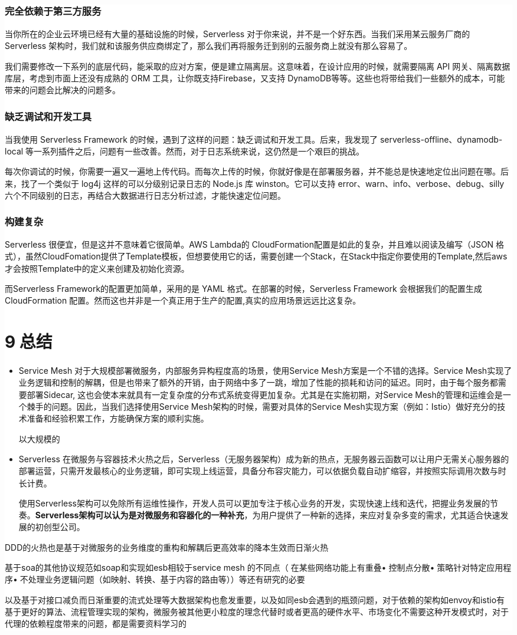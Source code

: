 ###  完全依赖于第三方服务

当你所在的企业云环境已经有大量的基础设施的时候，Serverless 对于你来说，并不是一个好东西。当我们采用某云服务厂商的 Serverless 架构时，我们就和该服务供应商绑定了，那么我们再将服务迁到别的云服务商上就没有那么容易了。

我们需要修改一下系列的底层代码，能采取的应对方案，便是建立隔离层。这意味着，在设计应用的时候，就需要隔离 API 网关、隔离数据库层，考虑到市面上还没有成熟的 ORM 工具，让你既支持Firebase，又支持 DynamoDB等等。这些也将带给我们一些额外的成本，可能带来的问题会比解决的问题多。

###  缺乏调试和开发工具

当我使用 Serverless Framework 的时候，遇到了这样的问题：缺乏调试和开发工具。后来，我发现了 serverless-offline、dynamodb-local 等一系列插件之后，问题有一些改善。然而，对于日志系统来说，这仍然是一个艰巨的挑战。

每次你调试的时候，你需要一遍又一遍地上传代码。而每次上传的时候，你就好像是在部署服务器，并不能总是快速地定位出问题在哪。后来，找了一个类似于 log4j 这样的可以分级别记录日志的 Node.js 库 winston。它可以支持 error、warn、info、verbose、debug、silly 六个不同级别的日志，再结合大数据进行日志分析过滤，才能快速定位问题。

###  构建复杂

Serverless 很便宜，但是这并不意味着它很简单。AWS Lambda的 CloudFormation配置是如此的复杂，并且难以阅读及编写（JSON 格式），虽然CloudFomation提供了Template模板，但想要使用它的话，需要创建一个Stack，在Stack中指定你要使用的Template,然后aws才会按照Template中的定义来创建及初始化资源。

而Serverless Framework的配置更加简单，采用的是 YAML 格式。在部署的时候，Serverless Framework 会根据我们的配置生成 CloudFormation 配置。然而这也并非是一个真正用于生产的配置,真实的应用场景远远比这复杂。

# 9 总结

- Service Mesh
  对于大规模部署微服务，内部服务异构程度高的场景，使用Service Mesh方案是一个不错的选择。Service Mesh实现了业务逻辑和控制的解耦，但是也带来了额外的开销，由于网络中多了一跳，增加了性能的损耗和访问的延迟。同时，由于每个服务都需要部署Sidecar, 这也会使本来就具有一定复杂度的分布式系统变得更加复杂。尤其是在实施初期，对Service Mesh的管理和运维会是一个棘手的问题。因此，当我们选择使用Service Mesh架构的时候，需要对具体的Service Mesh实现方案（例如：Istio）做好充分的技术准备和经验积累工作，方能确保方案的顺利实施。

  以大规模的

- Serverless
  在微服务与容器技术火热之后，Serverless（无服务器架构）成为新的热点，无服务器云函数可以让用户无需关心服务器的部署运营，只需开发最核心的业务逻辑，即可实现上线运营，具备分布容灾能力，可以依据负载自动扩缩容，并按照实际调用次数与时长计费。

  使用Serverless架构可以免除所有运维性操作，开发人员可以更加专注于核心业务的开发，实现快速上线和迭代，把握业务发展的节奏。**Serverless架构可以认为是对微服务和容器化的一种补充**，为用户提供了一种新的选择，来应对复杂多变的需求，尤其适合快速发展的初创型公司。

DDD的火热也是基于对微服务的业务维度的重构和解耦后更高效率的降本生效而日渐火热

基于soa的其他协议规范如soap和实现如esb相较于service mesh 的不同点（ 在某些网络功能上有重叠• 控制点分散• 策略针对特定应用程序• 不处理业务逻辑问题（如映射、转换、基于内容的路由等））等还有研究的必要

以及基于对接口减负而日渐重要的流式处理等大数据架构也愈发重要，以及如同esb会遇到的瓶颈问题，对于依赖的架构如envoy和istio有基于更好的算法、流程管理实现的架构，微服务被其他更小粒度的理念代替时或者更高的硬件水平、市场变化不需要这种开发模式时，对于代理的依赖程度带来的问题，都是需要资料学习的

